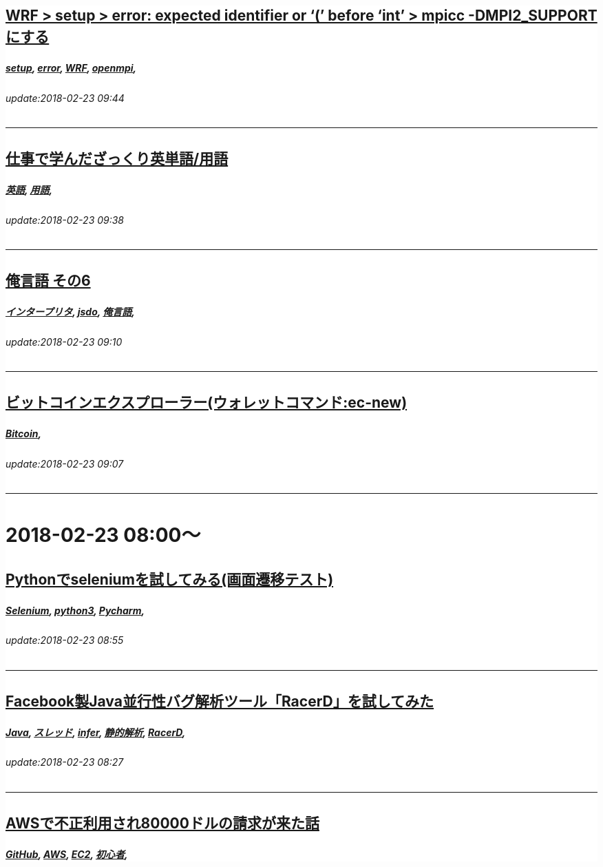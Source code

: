 ## [WRF > setup > error: expected identifier or ‘(’ before ‘int’ > mpicc -DMPI2_SUPPORTにする](https://qiita.com/7of9/items/a3c692585bf6b905fff3)
##### [setup](https://qiita.com/tags/setup), [error](https://qiita.com/tags/error), [WRF](https://qiita.com/tags/WRF), [openmpi](https://qiita.com/tags/openmpi), 
###### update:2018-02-23 09:44
---
## [仕事で学んだざっくり英単語/用語](https://qiita.com/k-shimoji/items/b20646566b8e41434931)
##### [英語](https://qiita.com/tags/英語), [用語](https://qiita.com/tags/用語), 
###### update:2018-02-23 09:38
---
## [俺言語 その6](https://qiita.com/ohisama@github/items/4e0eda0f8b6890768f47)
##### [インタープリタ](https://qiita.com/tags/インタープリタ), [jsdo](https://qiita.com/tags/jsdo), [俺言語](https://qiita.com/tags/俺言語), 
###### update:2018-02-23 09:10
---
## [ビットコインエクスプローラー(ウォレットコマンド:ec-new)](https://qiita.com/coffee_and_code/items/3a509c39e3df72aebf9a)
##### [Bitcoin](https://qiita.com/tags/Bitcoin), 
###### update:2018-02-23 09:07
---




# 2018-02-23 08:00～
## [Pythonでseleniumを試してみる(画面遷移テスト)](https://qiita.com/__init__/items/ec638b548b2babffa4e2)
##### [Selenium](https://qiita.com/tags/Selenium), [python3](https://qiita.com/tags/python3), [Pycharm](https://qiita.com/tags/Pycharm), 
###### update:2018-02-23 08:55
---
## [Facebook製Java並行性バグ解析ツール「RacerD」を試してみた](https://qiita.com/bremen/items/e54af5818528366aa83d)
##### [Java](https://qiita.com/tags/Java), [スレッド](https://qiita.com/tags/スレッド), [infer](https://qiita.com/tags/infer), [静的解析](https://qiita.com/tags/静的解析), [RacerD](https://qiita.com/tags/RacerD), 
###### update:2018-02-23 08:27
---
## [AWSで不正利用され80000ドルの請求が来た話](https://qiita.com/koyama9876/items/add70cba3cccdb7fa995)
##### [GitHub](https://qiita.com/tags/GitHub), [AWS](https://qiita.com/tags/AWS), [EC2](https://qiita.com/tags/EC2), [初心者](https://qiita.com/tags/初心者), 